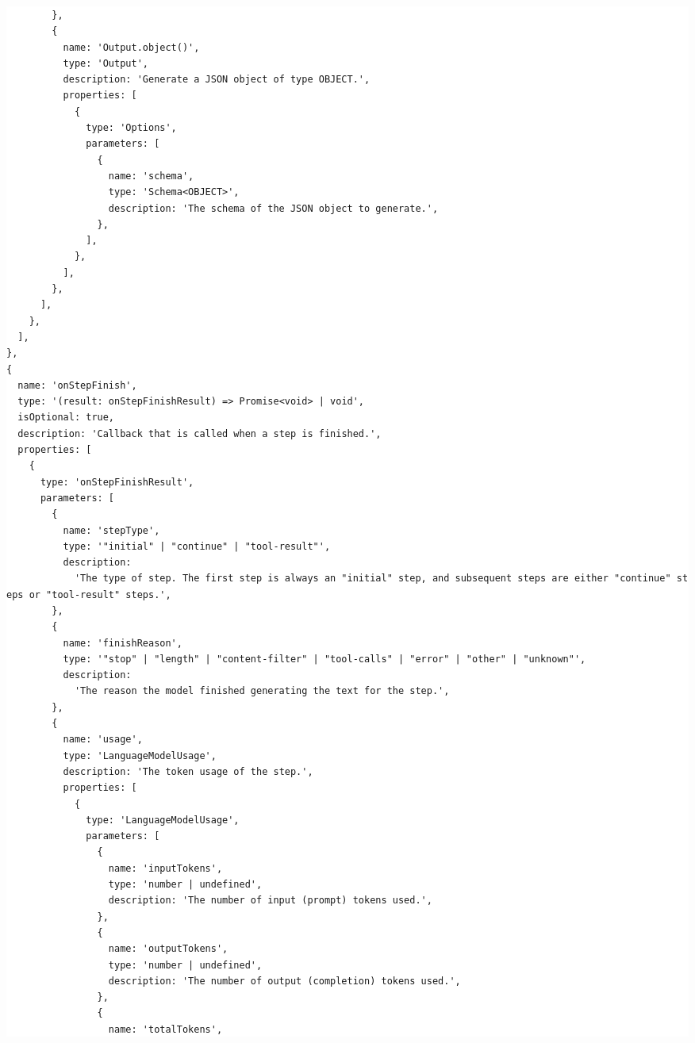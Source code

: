             },
            {
              name: 'Output.object()',
              type: 'Output',
              description: 'Generate a JSON object of type OBJECT.',
              properties: [
                {
                  type: 'Options',
                  parameters: [
                    {
                      name: 'schema',
                      type: 'Schema<OBJECT>',
                      description: 'The schema of the JSON object to generate.',
                    },
                  ],
                },
              ],
            },
          ],
        },
      ],
    },
    {
      name: 'onStepFinish',
      type: '(result: onStepFinishResult) => Promise<void> | void',
      isOptional: true,
      description: 'Callback that is called when a step is finished.',
      properties: [
        {
          type: 'onStepFinishResult',
          parameters: [
            {
              name: 'stepType',
              type: '"initial" | "continue" | "tool-result"',
              description:
                'The type of step. The first step is always an "initial" step, and subsequent steps are either "continue" steps or "tool-result" steps.',
            },
            {
              name: 'finishReason',
              type: '"stop" | "length" | "content-filter" | "tool-calls" | "error" | "other" | "unknown"',
              description:
                'The reason the model finished generating the text for the step.',
            },
            {
              name: 'usage',
              type: 'LanguageModelUsage',
              description: 'The token usage of the step.',
              properties: [
                {
                  type: 'LanguageModelUsage',
                  parameters: [
                    {
                      name: 'inputTokens',
                      type: 'number | undefined',
                      description: 'The number of input (prompt) tokens used.',
                    },
                    {
                      name: 'outputTokens',
                      type: 'number | undefined',
                      description: 'The number of output (completion) tokens used.',
                    },
                    {
                      name: 'totalTokens',